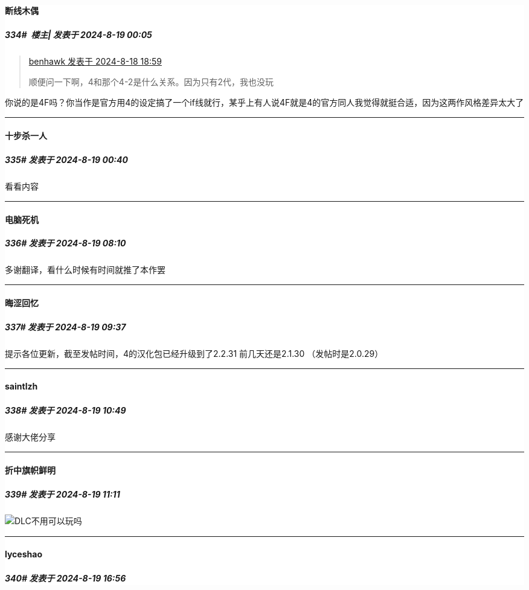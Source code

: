 ####  断线木偶  
##### 334#         楼主| 发表于 2024-8-19 00:05

<blockquote><a href="httphttps://bbs.saraba1st.com/2b/forum.php?mod=redirect&amp;goto=findpost&amp;pid=65933762&amp;ptid=2195202" target="_blank">benhawk 发表于 2024-8-18 18:59</a>

顺便问一下啊，4和那个4-2是什么关系。因为只有2代，我也没玩</blockquote>
你说的是4F吗？你当作是官方用4的设定搞了一个if线就行，某乎上有人说4F就是4的官方同人我觉得就挺合适，因为这两作风格差异太大了


*****

####  十步杀一人  
##### 335#       发表于 2024-8-19 00:40

看看内容


*****

####  电脑死机  
##### 336#       发表于 2024-8-19 08:10

多谢翻译，看什么时候有时间就推了本作罢


*****

####  晦涩回忆  
##### 337#       发表于 2024-8-19 09:37

提示各位更新，截至发帖时间，4的汉化包已经升级到了2.2.31
前几天还是2.1.30
（发帖时是2.0.29）


*****

####  saintlzh  
##### 338#       发表于 2024-8-19 10:49

感谢大佬分享


*****

####  折中旗帜鲜明  
##### 339#       发表于 2024-8-19 11:11

<img src="https://static.saraba1st.com/image/smiley/face2017/018.png" referrerpolicy="no-referrer">DLC不用可以玩吗


*****

####  lyceshao  
##### 340#       发表于 2024-8-19 16:56
